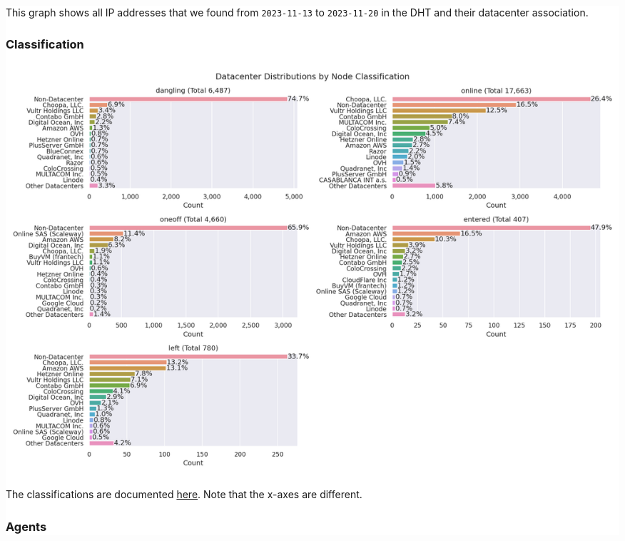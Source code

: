 This graph shows all IP addresses that we found from `2023-11-13` to `2023-11-20` in the DHT and their datacenter association.

### Classification

![Datacenter Distribution By Classification](./plots/cloud-classification.png)

The classifications are documented [here](#peer-classification). Note that the x-axes are different.

### Agents
